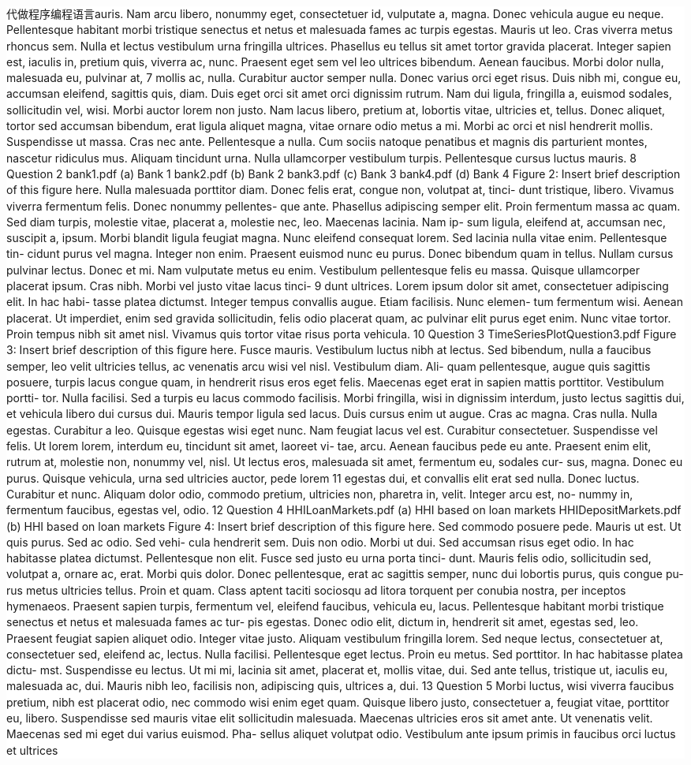 代做程序编程语言auris. Nam arcu libero, nonummy eget, consectetuer id, vulputate a, magna. Donec vehicula augue eu neque. Pellentesque habitant morbi tristique senectus et netus et malesuada fames ac turpis egestas. Mauris ut leo. Cras viverra metus rhoncus sem. Nulla et lectus vestibulum urna fringilla ultrices. Phasellus eu tellus sit amet tortor gravida placerat. Integer sapien est, iaculis in, pretium quis, viverra ac, nunc. Praesent eget sem vel leo ultrices bibendum. Aenean faucibus. Morbi dolor nulla, malesuada eu, pulvinar at, 7 mollis ac, nulla. Curabitur auctor semper nulla. Donec varius orci eget risus. Duis nibh mi, congue eu, accumsan eleifend, sagittis quis, diam. Duis eget orci sit amet orci dignissim rutrum. Nam dui ligula, fringilla a, euismod sodales, sollicitudin vel, wisi. Morbi auctor lorem non justo. Nam lacus libero, pretium at, lobortis vitae, ultricies et, tellus. Donec aliquet, tortor sed accumsan bibendum, erat ligula aliquet magna, vitae ornare odio metus a mi. Morbi ac orci et nisl hendrerit mollis. Suspendisse ut massa. Cras nec ante. Pellentesque a nulla. Cum sociis natoque penatibus et magnis dis parturient montes, nascetur ridiculus mus. Aliquam tincidunt urna. Nulla ullamcorper vestibulum turpis. Pellentesque cursus luctus mauris. 8 Question 2 bank1.pdf (a) Bank 1 bank2.pdf (b) Bank 2 bank3.pdf (c) Bank 3 bank4.pdf (d) Bank 4 Figure 2: Insert brief description of this figure here. Nulla malesuada porttitor diam. Donec felis erat, congue non, volutpat at, tinci- dunt tristique, libero. Vivamus viverra fermentum felis. Donec nonummy pellentes- que ante. Phasellus adipiscing semper elit. Proin fermentum massa ac quam. Sed diam turpis, molestie vitae, placerat a, molestie nec, leo. Maecenas lacinia. Nam ip- sum ligula, eleifend at, accumsan nec, suscipit a, ipsum. Morbi blandit ligula feugiat magna. Nunc eleifend consequat lorem. Sed lacinia nulla vitae enim. Pellentesque tin- cidunt purus vel magna. Integer non enim. Praesent euismod nunc eu purus. Donec bibendum quam in tellus. Nullam cursus pulvinar lectus. Donec et mi. Nam vulputate metus eu enim. Vestibulum pellentesque felis eu massa. Quisque ullamcorper placerat ipsum. Cras nibh. Morbi vel justo vitae lacus tinci- 9 dunt ultrices. Lorem ipsum dolor sit amet, consectetuer adipiscing elit. In hac habi- tasse platea dictumst. Integer tempus convallis augue. Etiam facilisis. Nunc elemen- tum fermentum wisi. Aenean placerat. Ut imperdiet, enim sed gravida sollicitudin, felis odio placerat quam, ac pulvinar elit purus eget enim. Nunc vitae tortor. Proin tempus nibh sit amet nisl. Vivamus quis tortor vitae risus porta vehicula. 10 Question 3 TimeSeriesPlotQuestion3.pdf Figure 3: Insert brief description of this figure here. Fusce mauris. Vestibulum luctus nibh at lectus. Sed bibendum, nulla a faucibus semper, leo velit ultricies tellus, ac venenatis arcu wisi vel nisl. Vestibulum diam. Ali- quam pellentesque, augue quis sagittis posuere, turpis lacus congue quam, in hendrerit risus eros eget felis. Maecenas eget erat in sapien mattis porttitor. Vestibulum portti- tor. Nulla facilisi. Sed a turpis eu lacus commodo facilisis. Morbi fringilla, wisi in dignissim interdum, justo lectus sagittis dui, et vehicula libero dui cursus dui. Mauris tempor ligula sed lacus. Duis cursus enim ut augue. Cras ac magna. Cras nulla. Nulla egestas. Curabitur a leo. Quisque egestas wisi eget nunc. Nam feugiat lacus vel est. Curabitur consectetuer. Suspendisse vel felis. Ut lorem lorem, interdum eu, tincidunt sit amet, laoreet vi- tae, arcu. Aenean faucibus pede eu ante. Praesent enim elit, rutrum at, molestie non, nonummy vel, nisl. Ut lectus eros, malesuada sit amet, fermentum eu, sodales cur- sus, magna. Donec eu purus. Quisque vehicula, urna sed ultricies auctor, pede lorem 11 egestas dui, et convallis elit erat sed nulla. Donec luctus. Curabitur et nunc. Aliquam dolor odio, commodo pretium, ultricies non, pharetra in, velit. Integer arcu est, no- nummy in, fermentum faucibus, egestas vel, odio. 12 Question 4 HHILoanMarkets.pdf (a) HHI based on loan markets HHIDepositMarkets.pdf (b) HHI based on loan markets Figure 4: Insert brief description of this figure here. Sed commodo posuere pede. Mauris ut est. Ut quis purus. Sed ac odio. Sed vehi- cula hendrerit sem. Duis non odio. Morbi ut dui. Sed accumsan risus eget odio. In hac habitasse platea dictumst. Pellentesque non elit. Fusce sed justo eu urna porta tinci- dunt. Mauris felis odio, sollicitudin sed, volutpat a, ornare ac, erat. Morbi quis dolor. Donec pellentesque, erat ac sagittis semper, nunc dui lobortis purus, quis congue pu- rus metus ultricies tellus. Proin et quam. Class aptent taciti sociosqu ad litora torquent per conubia nostra, per inceptos hymenaeos. Praesent sapien turpis, fermentum vel, eleifend faucibus, vehicula eu, lacus. Pellentesque habitant morbi tristique senectus et netus et malesuada fames ac tur- pis egestas. Donec odio elit, dictum in, hendrerit sit amet, egestas sed, leo. Praesent feugiat sapien aliquet odio. Integer vitae justo. Aliquam vestibulum fringilla lorem. Sed neque lectus, consectetuer at, consectetuer sed, eleifend ac, lectus. Nulla facilisi. Pellentesque eget lectus. Proin eu metus. Sed porttitor. In hac habitasse platea dictu- mst. Suspendisse eu lectus. Ut mi mi, lacinia sit amet, placerat et, mollis vitae, dui. Sed ante tellus, tristique ut, iaculis eu, malesuada ac, dui. Mauris nibh leo, facilisis non, adipiscing quis, ultrices a, dui. 13 Question 5 Morbi luctus, wisi viverra faucibus pretium, nibh est placerat odio, nec commodo wisi enim eget quam. Quisque libero justo, consectetuer a, feugiat vitae, porttitor eu, libero. Suspendisse sed mauris vitae elit sollicitudin malesuada. Maecenas ultricies eros sit amet ante. Ut venenatis velit. Maecenas sed mi eget dui varius euismod. Pha- sellus aliquet volutpat odio. Vestibulum ante ipsum primis in faucibus orci luctus et ultrices
